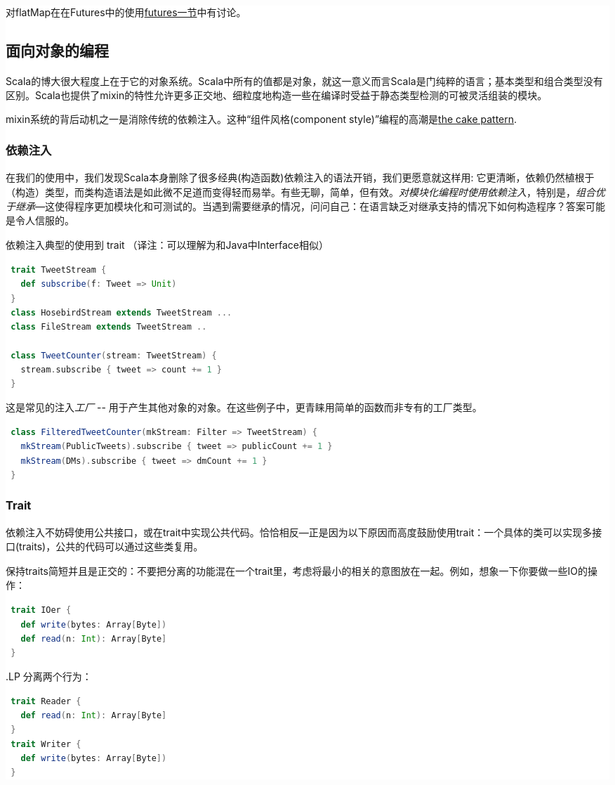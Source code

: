 对flatMap在在Futures中的使用<a href="#Twitter's%20standard%20libraries-Futures">futures一节</a>中有讨论。

## 面向对象的编程

Scala的博大很大程度上在于它的对象系统。Scala中所有的值都是对象，就这一意义而言Scala是门纯粹的语言；基本类型和组合类型没有区别。Scala也提供了mixin的特性允许更多正交地、细粒度地构造一些在编译时受益于静态类型检测的可被灵活组装的模块。

mixin系统的背后动机之一是消除传统的依赖注入。这种“组件风格(component style)”编程的高潮是[the cake pattern](http://jonasboner.com/real-world-scala-dependency-injection-di/).

### 依赖注入

在我们的使用中，我们发现Scala本身删除了很多经典(构造函数)依赖注入的语法开销，我们更愿意就这样用: 它更清晰，依赖仍然植根于（构造）类型，而类构造语法是如此微不足道而变得轻而易举。有些无聊，简单，但有效。*对模块化编程时使用依赖注入*，特别是，*组合优于继承*—这使得程序更加模块化和可测试的。当遇到需要继承的情况，问问自己：在语言缺乏对继承支持的情况下如何构造程序？答案可能是令人信服的。

依赖注入典型的使用到 trait （译注：可以理解为和Java中Interface相似）

```scala
 trait TweetStream {
   def subscribe(f: Tweet => Unit)
 }
 class HosebirdStream extends TweetStream ...
 class FileStream extends TweetStream ..

 class TweetCounter(stream: TweetStream) {
   stream.subscribe { tweet => count += 1 }
 }
```

这是常见的注入*工厂* -- 用于产生其他对象的对象。在这些例子中，更青睐用简单的函数而非专有的工厂类型。

```scala
 class FilteredTweetCounter(mkStream: Filter => TweetStream) {
   mkStream(PublicTweets).subscribe { tweet => publicCount += 1 }
   mkStream(DMs).subscribe { tweet => dmCount += 1 }
 }
```

### Trait

依赖注入不妨碍使用公共接口，或在trait中实现公共代码。恰恰相反—正是因为以下原因而高度鼓励使用trait：一个具体的类可以实现多接口(traits)，公共的代码可以通过这些类复用。

保持traits简短并且是正交的：不要把分离的功能混在一个trait里，考虑将最小的相关的意图放在一起。例如，想象一下你要做一些IO的操作：

```scala
 trait IOer {
   def write(bytes: Array[Byte])
   def read(n: Int): Array[Byte]
 }
```

.LP 分离两个行为：

```scala
 trait Reader {
   def read(n: Int): Array[Byte]
 }
 trait Writer {
   def write(bytes: Array[Byte])
 }
```


[Scala]: http://www.scala-lang.org/
[Finagle]: http://github.com/twitter/finagle
[Util]: http://github.com/twitter/util
